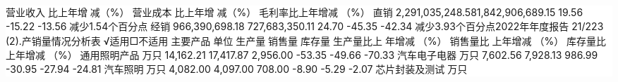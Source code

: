 营业收入
比上年增
减（%）
营业成本
比上年增
减（%）
毛利率比上年增减
（%）
直销
2,291,035,248.581,842,906,689.15
19.56
-15.22
-13.56
减少1.54个百分点
经销
966,390,698.18
727,683,350.11
24.70
-45.35
-42.34
减少3.93个百分点2022年年度报告
21/223
(2).产销量情况分析表
√适用□不适用
主要产品
单位
生产量
销售量
库存量
生产量比上
年增减
（%）
销售量比
上年增减
（%）
库存量比
上年增减
（%）
通用照明产品
万只
14,162.21
17,417.87
2,956.00
-53.35
-49.66
-70.33
汽车电子电器
万只
7,602.56
7,928.13
986.99
-30.95
-27.94
-24.81
汽车照明
万只
4,082.00
4,097.00
708.00
-8.90
-5.29
-2.07
芯片封装及测试
万只
